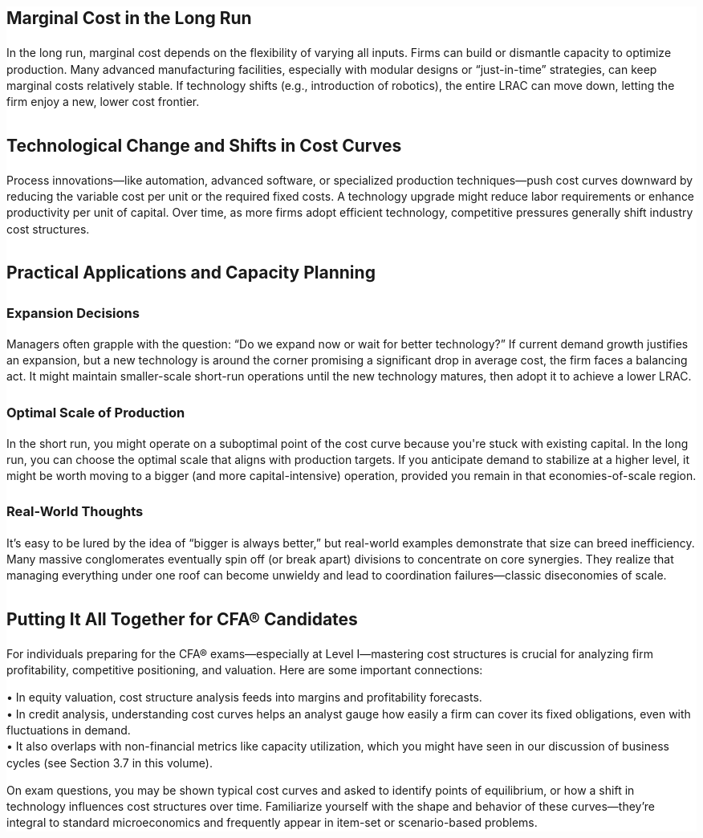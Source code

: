 ## Marginal Cost in the Long Run
In the long run, marginal cost depends on the flexibility of varying all inputs. Firms can build or dismantle capacity to optimize production. Many advanced manufacturing facilities, especially with modular designs or “just-in-time” strategies, can keep marginal costs relatively stable. If technology shifts (e.g., introduction of robotics), the entire LRAC can move down, letting the firm enjoy a new, lower cost frontier.

## Technological Change and Shifts in Cost Curves
Process innovations—like automation, advanced software, or specialized production techniques—push cost curves downward by reducing the variable cost per unit or the required fixed costs. A technology upgrade might reduce labor requirements or enhance productivity per unit of capital. Over time, as more firms adopt efficient technology, competitive pressures generally shift industry cost structures.

## Practical Applications and Capacity Planning

### Expansion Decisions
Managers often grapple with the question: “Do we expand now or wait for better technology?” If current demand growth justifies an expansion, but a new technology is around the corner promising a significant drop in average cost, the firm faces a balancing act. It might maintain smaller-scale short-run operations until the new technology matures, then adopt it to achieve a lower LRAC.

### Optimal Scale of Production
In the short run, you might operate on a suboptimal point of the cost curve because you're stuck with existing capital. In the long run, you can choose the optimal scale that aligns with production targets. If you anticipate demand to stabilize at a higher level, it might be worth moving to a bigger (and more capital-intensive) operation, provided you remain in that economies-of-scale region.

### Real-World Thoughts
It’s easy to be lured by the idea of “bigger is always better,” but real-world examples demonstrate that size can breed inefficiency. Many massive conglomerates eventually spin off (or break apart) divisions to concentrate on core synergies. They realize that managing everything under one roof can become unwieldy and lead to coordination failures—classic diseconomies of scale.

## Putting It All Together for CFA® Candidates
For individuals preparing for the CFA® exams—especially at Level I—mastering cost structures is crucial for analyzing firm profitability, competitive positioning, and valuation. Here are some important connections:

• In equity valuation, cost structure analysis feeds into margins and profitability forecasts.  
• In credit analysis, understanding cost curves helps an analyst gauge how easily a firm can cover its fixed obligations, even with fluctuations in demand.  
• It also overlaps with non-financial metrics like capacity utilization, which you might have seen in our discussion of business cycles (see Section 3.7 in this volume).  

On exam questions, you may be shown typical cost curves and asked to identify points of equilibrium, or how a shift in technology influences cost structures over time. Familiarize yourself with the shape and behavior of these curves—they’re integral to standard microeconomics and frequently appear in item-set or scenario-based problems.
